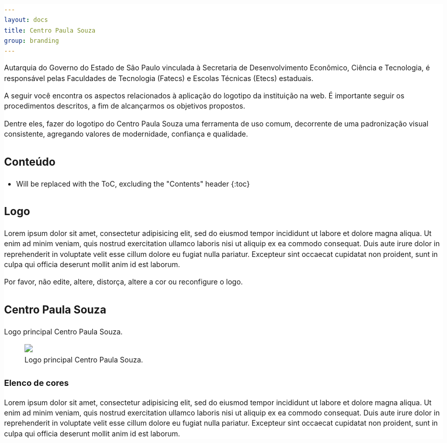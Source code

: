 ```yaml
---
layout: docs
title: Centro Paula Souza
group: branding
---
```


<p class="lead">Autarquia do Governo do Estado de São Paulo vinculada à Secretaria de Desenvolvimento Econômico, Ciência e Tecnologia, é responsável pelas Faculdades de Tecnologia (Fatecs) e Escolas Técnicas (Etecs) estaduais.</p>

A seguir você encontra os aspectos relacionados à aplicação do logotipo da instituição na web. É importante seguir os procedimentos descritos, a fim de alcançarmos os objetivos propostos.

Dentre eles, fazer do logotipo do Centro Paula Souza uma ferramenta de uso comum, decorrente de uma padronização visual consistente, agregando valores de modernidade, confiança e qualidade.

## Conteúdo

* Will be replaced with the ToC, excluding the "Contents" header
{:toc}

## Logo

Lorem ipsum dolor sit amet, consectetur adipisicing elit, sed do eiusmod
tempor incididunt ut labore et dolore magna aliqua. Ut enim ad minim veniam,
quis nostrud exercitation ullamco laboris nisi ut aliquip ex ea commodo
consequat. Duis aute irure dolor in reprehenderit in voluptate velit esse
cillum dolore eu fugiat nulla pariatur. Excepteur sint occaecat cupidatat non
proident, sunt in culpa qui officia deserunt mollit anim id est laborum.

<div class="alert alert-danger">Por favor, não edite, altere, distorça, altere a cor ou reconfigure o logo.</div>
<div class="thumbnail docs-logo">
  <span class="logo logo-cps">
    <h2 class="sr-only">Centro Paula Souza</h2>
  </span>
  <p>Logo principal Centro Paula Souza.</p>
</div>
<figure class="thumbnail docs-logo hidden">
  <img src="{{ " assets/brand/logo-cps.png " | prepend: site.baseurl | prepend: site.url }}" width="300">
  <figcaption>Logo principal Centro Paula Souza.</figcaption>
</figure>


### Elenco de cores

Lorem ipsum dolor sit amet, consectetur adipisicing elit, sed do eiusmod
tempor incididunt ut labore et dolore magna aliqua. Ut enim ad minim veniam,
quis nostrud exercitation ullamco laboris nisi ut aliquip ex ea commodo
consequat. Duis aute irure dolor in reprehenderit in voluptate velit esse
cillum dolore eu fugiat nulla pariatur. Excepteur sint occaecat cupidatat non
proident, sunt in culpa qui officia deserunt mollit anim id est laborum.
